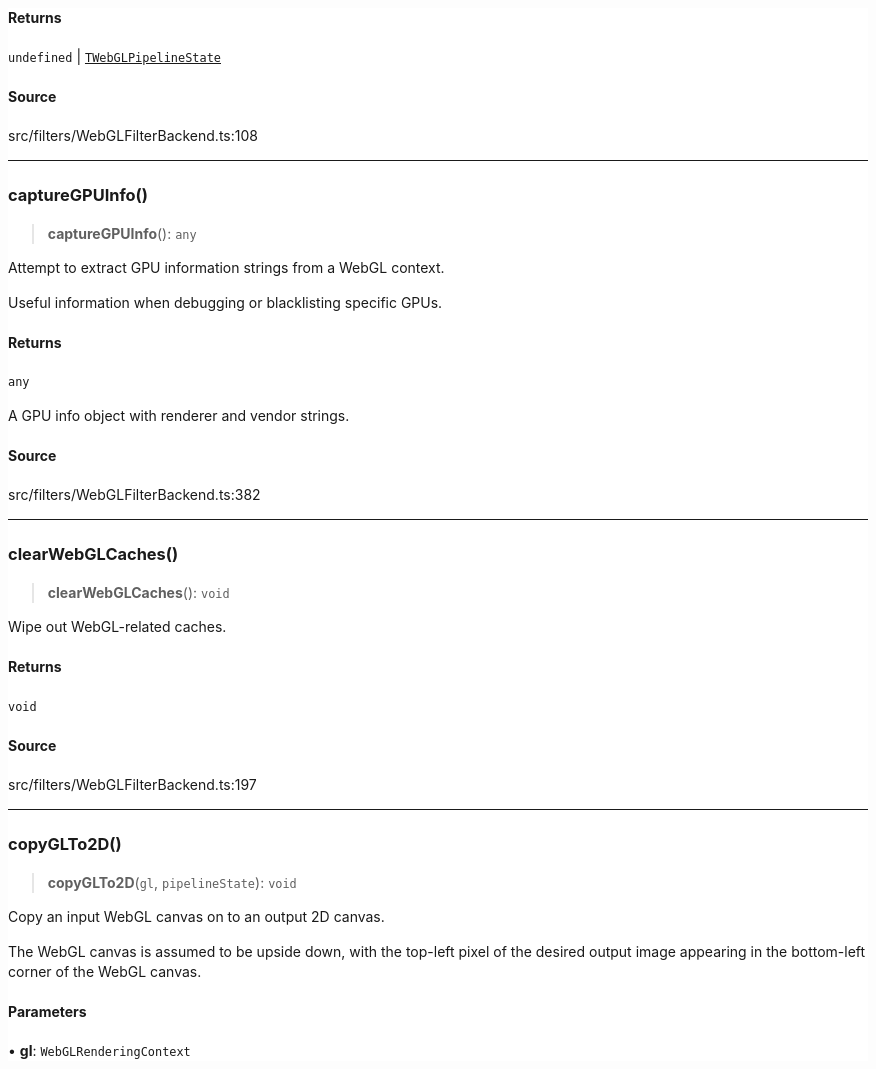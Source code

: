 #### Returns

`undefined` \| [`TWebGLPipelineState`](../type-aliases/TWebGLPipelineState.md)

#### Source

src/filters/WebGLFilterBackend.ts:108

***

### captureGPUInfo()

> **captureGPUInfo**(): `any`

Attempt to extract GPU information strings from a WebGL context.

Useful information when debugging or blacklisting specific GPUs.

#### Returns

`any`

A GPU info object with renderer and vendor strings.

#### Source

src/filters/WebGLFilterBackend.ts:382

***

### clearWebGLCaches()

> **clearWebGLCaches**(): `void`

Wipe out WebGL-related caches.

#### Returns

`void`

#### Source

src/filters/WebGLFilterBackend.ts:197

***

### copyGLTo2D()

> **copyGLTo2D**(`gl`, `pipelineState`): `void`

Copy an input WebGL canvas on to an output 2D canvas.

The WebGL canvas is assumed to be upside down, with the top-left pixel of the
desired output image appearing in the bottom-left corner of the WebGL canvas.

#### Parameters

• **gl**: `WebGLRenderingContext`

